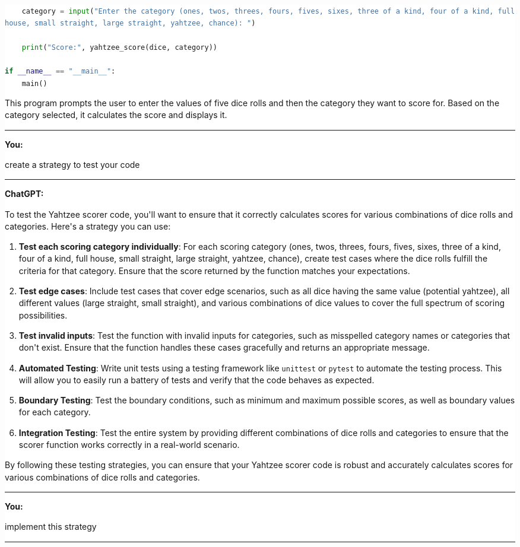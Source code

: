 ```python
    category = input("Enter the category (ones, twos, threes, fours, fives, sixes, three of a kind, four of a kind, full house, small straight, large straight, yahtzee, chance): ")
    
    print("Score:", yahtzee_score(dice, category))

if __name__ == "__main__":
    main()
```

This program prompts the user to enter the values of five dice rolls and then the category they want to score for. Based on the category selected, it calculates the score and displays it.

* * *

**You:**

create a strategy to test your code

* * *

**ChatGPT:**

To test the Yahtzee scorer code, you'll want to ensure that it correctly calculates scores for various combinations of dice rolls and categories. Here's a strategy you can use:

1. **Test each scoring category individually**: For each scoring category (ones, twos, threes, fours, fives, sixes, three of a kind, four of a kind, full house, small straight, large straight, yahtzee, chance), create test cases where the dice rolls fulfill the criteria for that category. Ensure that the score returned by the function matches your expectations.
    
2. **Test edge cases**: Include test cases that cover edge scenarios, such as all dice having the same value (potential yahtzee), all different values (large straight, small straight), and various combinations of dice values to cover the full spectrum of scoring possibilities.
    
3. **Test invalid inputs**: Test the function with invalid inputs for categories, such as misspelled category names or categories that don't exist. Ensure that the function handles these cases gracefully and returns an appropriate message.
    
4. **Automated Testing**: Write unit tests using a testing framework like `unittest` or `pytest` to automate the testing process. This will allow you to easily run a battery of tests and verify that the code behaves as expected.
    
5. **Boundary Testing**: Test the boundary conditions, such as minimum and maximum possible scores, as well as boundary values for each category.
    
6. **Integration Testing**: Test the entire system by providing different combinations of dice rolls and categories to ensure that the scorer function works correctly in a real-world scenario.
    

By following these testing strategies, you can ensure that your Yahtzee scorer code is robust and accurately calculates scores for various combinations of dice rolls and categories.

* * *

**You:**

implement this strategy

* * *

